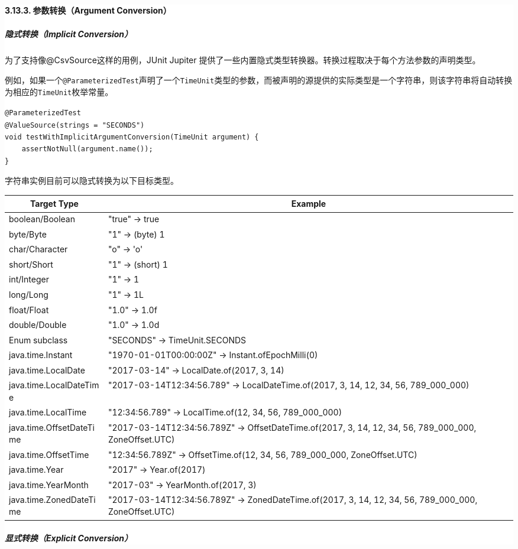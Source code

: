 #### 3.13.3. 参数转换（Argument Conversion）

##### 隐式转换（Implicit Conversion）

为了支持像@CsvSource这样的用例，JUnit Jupiter 提供了一些内置隐式类型转换器。转换过程取决于每个方法参数的声明类型。

例如，如果一个`@ParameterizedTest`声明了一个`TimeUnit`类型的参数，而被声明的源提供的实际类型是一个字符串，则该字符串将自动转换为相应的`TimeUnit`枚举常量。

~~~
@ParameterizedTest
@ValueSource(strings = "SECONDS")
void testWithImplicitArgumentConversion(TimeUnit argument) {
    assertNotNull(argument.name());
}
~~~

字符串实例目前可以隐式转换为以下目标类型。


|  Target Type  |  Example  |
| --- | --- |
|  boolean/Boolean  |  "true" → true  |
|  byte/Byte  |  "1" → (byte) 1  |
|  char/Character  |  "o" → 'o'  |
|  short/Short  |  	"1" → (short) 1  |
|  int/Integer  |  "1" → 1  |
|  long/Long  |  "1" → 1L  |
|  float/Float  |  "1.0" → 1.0f  |
| double/Double | "1.0" → 1.0d  |
| Enum subclass | "SECONDS" → TimeUnit.SECONDS |
| java.time.Instant | "1970-01-01T00:00:00Z" → Instant.ofEpochMilli(0) |
| java.time.LocalDate | "2017-03-14" → LocalDate.of(2017, 3, 14) |
| java.time.LocalDateTime | "2017-03-14T12:34:56.789" → LocalDateTime.of(2017, 3, 14, 12, 34, 56, 789_000_000) |
| java.time.LocalTime | "12:34:56.789" → LocalTime.of(12, 34, 56, 789_000_000) |
| java.time.OffsetDateTime | "2017-03-14T12:34:56.789Z" → OffsetDateTime.of(2017, 3, 14, 12, 34, 56, 789_000_000, ZoneOffset.UTC) |
| java.time.OffsetTime | "12:34:56.789Z" → OffsetTime.of(12, 34, 56, 789_000_000, ZoneOffset.UTC) |
| java.time.Year | "2017" → Year.of(2017) |
| java.time.YearMonth | "2017-03" → YearMonth.of(2017, 3) |
| java.time.ZonedDateTime | "2017-03-14T12:34:56.789Z" → ZonedDateTime.of(2017, 3, 14, 12, 34, 56, 789_000_000, ZoneOffset.UTC) |

##### 显式转换（Explicit Conversion）
